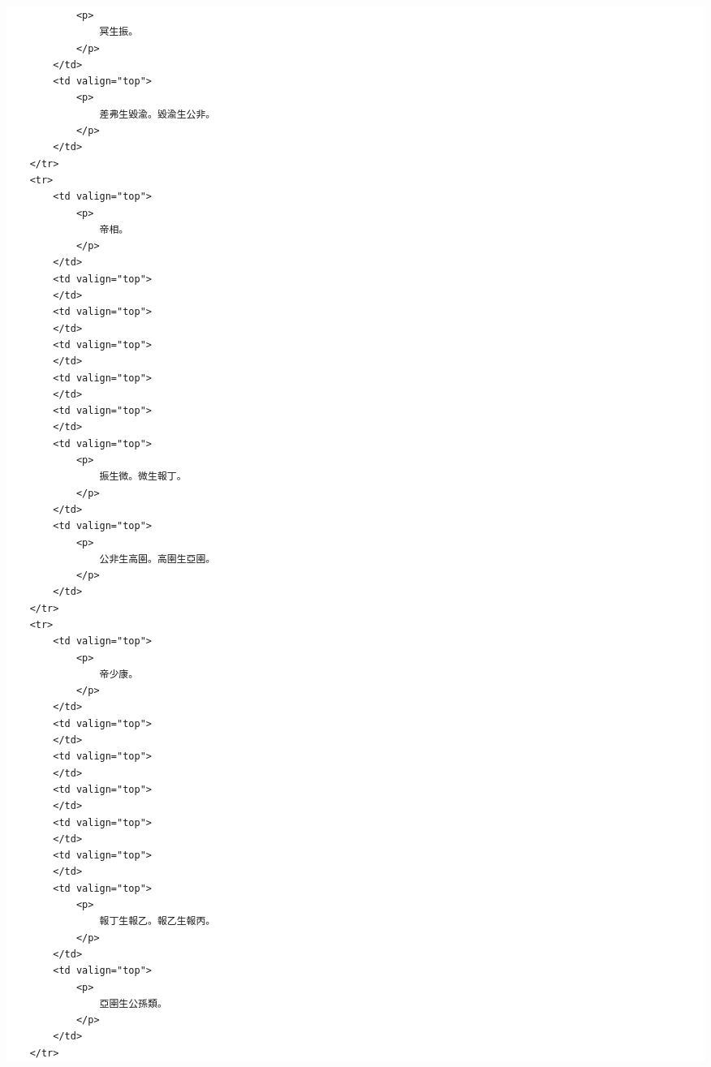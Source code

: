                 <p>
                    冥生振。
                </p>
            </td>
            <td valign="top">
                <p>
                    差弗生毀渝。毀渝生公非。
                </p>
            </td>
        </tr>
        <tr>
            <td valign="top">
                <p>
                    帝相。
                </p>
            </td>
            <td valign="top">
            </td>
            <td valign="top">
            </td>
            <td valign="top">
            </td>
            <td valign="top">
            </td>
            <td valign="top">
            </td>
            <td valign="top">
                <p>
                    振生微。微生報丁。
                </p>
            </td>
            <td valign="top">
                <p>
                    公非生高圉。高圉生亞圉。
                </p>
            </td>
        </tr>
        <tr>
            <td valign="top">
                <p>
                    帝少康。
                </p>
            </td>
            <td valign="top">
            </td>
            <td valign="top">
            </td>
            <td valign="top">
            </td>
            <td valign="top">
            </td>
            <td valign="top">
            </td>
            <td valign="top">
                <p>
                    報丁生報乙。報乙生報丙。
                </p>
            </td>
            <td valign="top">
                <p>
                    亞圉生公孫類。
                </p>
            </td>
        </tr>
